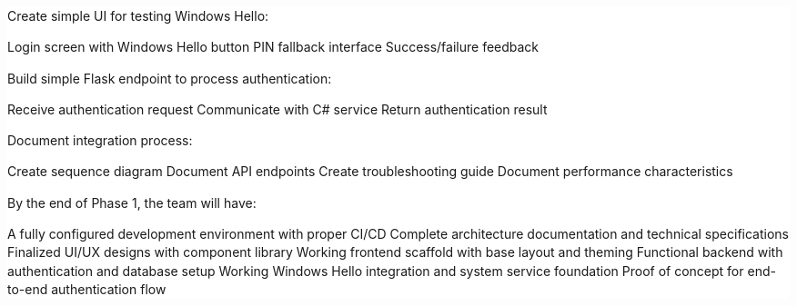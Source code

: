 Create simple UI for testing Windows Hello:

Login screen with Windows Hello button
PIN fallback interface
Success/failure feedback


Build simple Flask endpoint to process authentication:

Receive authentication request
Communicate with C# service
Return authentication result


Document integration process:

Create sequence diagram
Document API endpoints
Create troubleshooting guide
Document performance characteristics





By the end of Phase 1, the team will have:

A fully configured development environment with proper CI/CD
Complete architecture documentation and technical specifications
Finalized UI/UX designs with component library
Working frontend scaffold with base layout and theming
Functional backend with authentication and database setup
Working Windows Hello integration and system service foundation
Proof of concept for end-to-end authentication flow